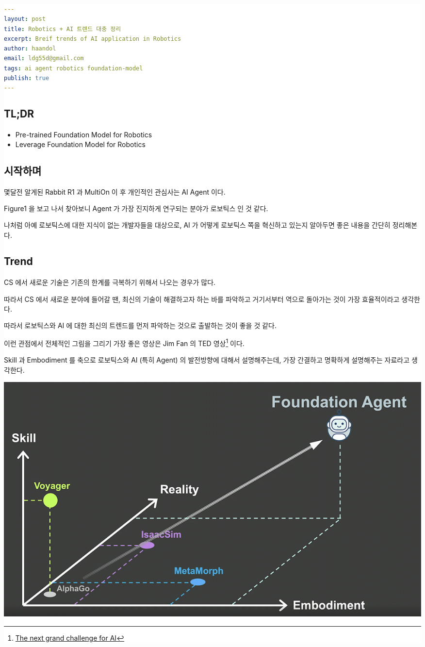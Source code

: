 ```yaml
---
layout: post
title: Robotics + AI 트렌드 대충 정리
excerpt: Breif trends of AI application in Robotics
author: haandol
email: ldg55d@gmail.com
tags: ai agent robotics foundation-model
publish: true
---
```


## TL;DR

- Pre-trained Foundation Model for Robotics
- Leverage Foundation Model for Robotics

## 시작하며

몇달전 알게된 Rabbit R1 과 MultiOn 이 후 개인적인 관심사는 AI Agent 이다.

Figure1 을 보고 나서 찾아보니 Agent 가 가장 진지하게 연구되는 분야가 로보틱스 인 것 같다.

나처럼 아예 로보틱스에 대한 지식이 없는 개발자들을 대상으로, AI 가 어떻게 로보틱스 쪽을 혁신하고 있는지 알아두면 좋은 내용을 간단히 정리해본다.

## Trend

CS 에서 새로운 기술은 기존의 한계를 극복하기 위해서 나오는 경우가 많다.

따라서 CS 에서 새로운 분야에 들어갈 땐, 최신의 기술이 해결하고자 하는 바를 파악하고 거기서부터 역으로 돌아가는 것이 가장 효율적이라고 생각한다.

따라서 로보틱스와 AI 에 대한 최신의 트렌드를 먼저 파악하는 것으로 출발하는 것이 좋을 것 같다.

이런 관점에서 전체적인 그림을 그리기 가장 좋은 영상은 Jim Fan 의 TED 영상[^1] 이다.

Skill 과 Embodiment 를 축으로 로보틱스와 AI (특히 Agent) 의 발전방향에 대해서 설명해주는데, 가장 간결하고 명확하게 설명해주는 자료라고 생각한다.

![](/assets/img/2024/0329/foundation-agent.png)


[^1]: [The next grand challenge for AI](https://www.ted.com/talks/jim_fan_the_next_grand_challenge_for_ai)
[^2]: [GR00T and Isaac Robotics](https://www.youtube.com/watch?v=O3USP-na3PI)
[^3]: [Toward General-Purpose Robots via Foundation Models: A Survey and Meta-Analysis](https://arxiv.org/pdf/2312.08782.pdf)
[^4]: [SIMA](https://deepmind.google/discover/blog/sima-generalist-ai-agent-for-3d-virtual-environments/)
[^5]: [Stanford Seminar - Robot Learning in the Era of Large Pretrained Models](https://www.youtube.com/watch?v=zggAEHm8dXc)
[^6]: [Stanford CS25: V2 I Robotics and Imitation Learning](https://www.youtube.com/watch?v=ct4tdyyNDY4)
[^7]: [RFM-1](https://covariant.ai/insights/introducing-rfm-1-giving-robots-human-like-reasoning-capabilities/)
[^8]: [An Interactive Agent Foundation Model](https://arxiv.org/pdf/2402.05929.pdf)
[^9]: [Toward General-Purpose Robots via Foundation Models: A Survey and Meta-Analysis](https://arxiv.org/pdf/2312.08782.pdf)
[^10]: [Code as Polices](https://code-as-policies.github.io/)
[^11]: [Learning to Rewards](https://language-to-reward.github.io/)
[^12]: [SayCan](https://say-can.github.io/)
[^13]: [Coding a Transformer from scratch on PyTorch](https://www.youtube.com/watch?v=ISNdQcPhsts)
[^14]: [Sora](https://openai.com/blog/sora-first-impressions)
[^15]: [Open X-Embodiment](https://robotics-transformer-x.github.io/)
[^16]: [MinDOJO/Voyager](https://github.com/MineDojo/Voyager)
[^17]: [Reflexion](https://github.com/noahshinn/reflexion)
[^18]: [Language Agent Tree Search](https://arxiv.org/abs/2310.04406)
[^19]: [Emergent Abilities of LLM](https://arxiv.org/abs/2206.07682)
[^20]: [A Survey of In Context Learning](https://arxiv.org/abs/2301.00234)
[^21]: [V-JEPA](https://ai.meta.com/blog/v-jepa-yann-lecun-ai-model-video-joint-embedding-predictive-architecture/)